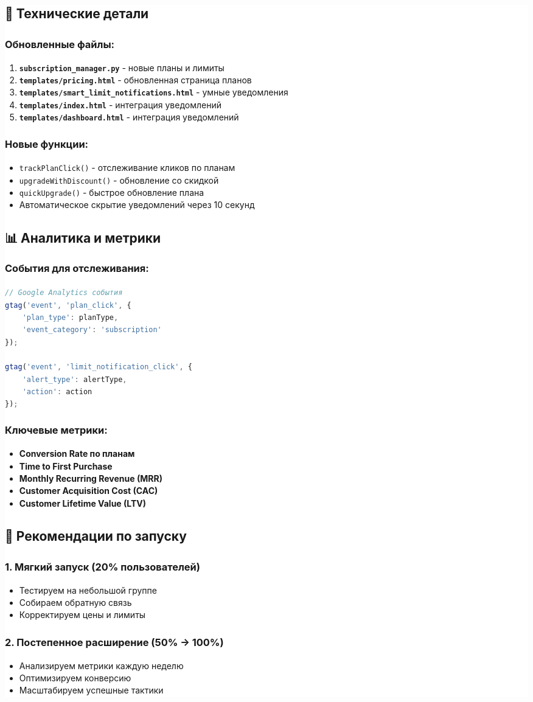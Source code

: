 ## 🔧 Технические детали

### Обновленные файлы:
1. **`subscription_manager.py`** - новые планы и лимиты
2. **`templates/pricing.html`** - обновленная страница планов
3. **`templates/smart_limit_notifications.html`** - умные уведомления
4. **`templates/index.html`** - интеграция уведомлений
5. **`templates/dashboard.html`** - интеграция уведомлений

### Новые функции:
- `trackPlanClick()` - отслеживание кликов по планам
- `upgradeWithDiscount()` - обновление со скидкой
- `quickUpgrade()` - быстрое обновление плана
- Автоматическое скрытие уведомлений через 10 секунд

## 📊 Аналитика и метрики

### События для отслеживания:
```javascript
// Google Analytics события
gtag('event', 'plan_click', {
    'plan_type': planType,
    'event_category': 'subscription'
});

gtag('event', 'limit_notification_click', {
    'alert_type': alertType,
    'action': action
});
```

### Ключевые метрики:
- **Conversion Rate по планам**
- **Time to First Purchase**
- **Monthly Recurring Revenue (MRR)**
- **Customer Acquisition Cost (CAC)**
- **Customer Lifetime Value (LTV)**

## 🎯 Рекомендации по запуску

### 1. Мягкий запуск (20% пользователей)
- Тестируем на небольшой группе
- Собираем обратную связь
- Корректируем цены и лимиты

### 2. Постепенное расширение (50% → 100%)
- Анализируем метрики каждую неделю
- Оптимизируем конверсию
- Масштабируем успешные тактики

